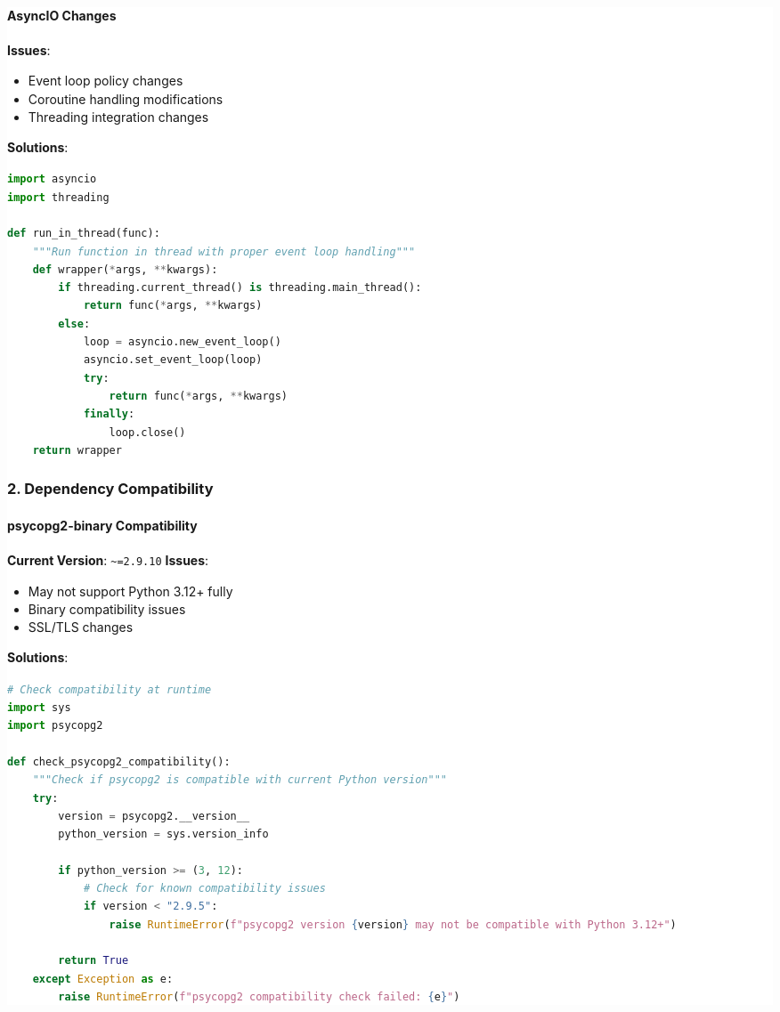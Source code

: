 #### AsyncIO Changes
**Issues**:
- Event loop policy changes
- Coroutine handling modifications
- Threading integration changes

**Solutions**:
```python
import asyncio
import threading

def run_in_thread(func):
    """Run function in thread with proper event loop handling"""
    def wrapper(*args, **kwargs):
        if threading.current_thread() is threading.main_thread():
            return func(*args, **kwargs)
        else:
            loop = asyncio.new_event_loop()
            asyncio.set_event_loop(loop)
            try:
                return func(*args, **kwargs)
            finally:
                loop.close()
    return wrapper
```

### 2. Dependency Compatibility

#### psycopg2-binary Compatibility
**Current Version**: `~=2.9.10`
**Issues**:
- May not support Python 3.12+ fully
- Binary compatibility issues
- SSL/TLS changes

**Solutions**:
```python
# Check compatibility at runtime
import sys
import psycopg2

def check_psycopg2_compatibility():
    """Check if psycopg2 is compatible with current Python version"""
    try:
        version = psycopg2.__version__
        python_version = sys.version_info

        if python_version >= (3, 12):
            # Check for known compatibility issues
            if version < "2.9.5":
                raise RuntimeError(f"psycopg2 version {version} may not be compatible with Python 3.12+")

        return True
    except Exception as e:
        raise RuntimeError(f"psycopg2 compatibility check failed: {e}")
```
